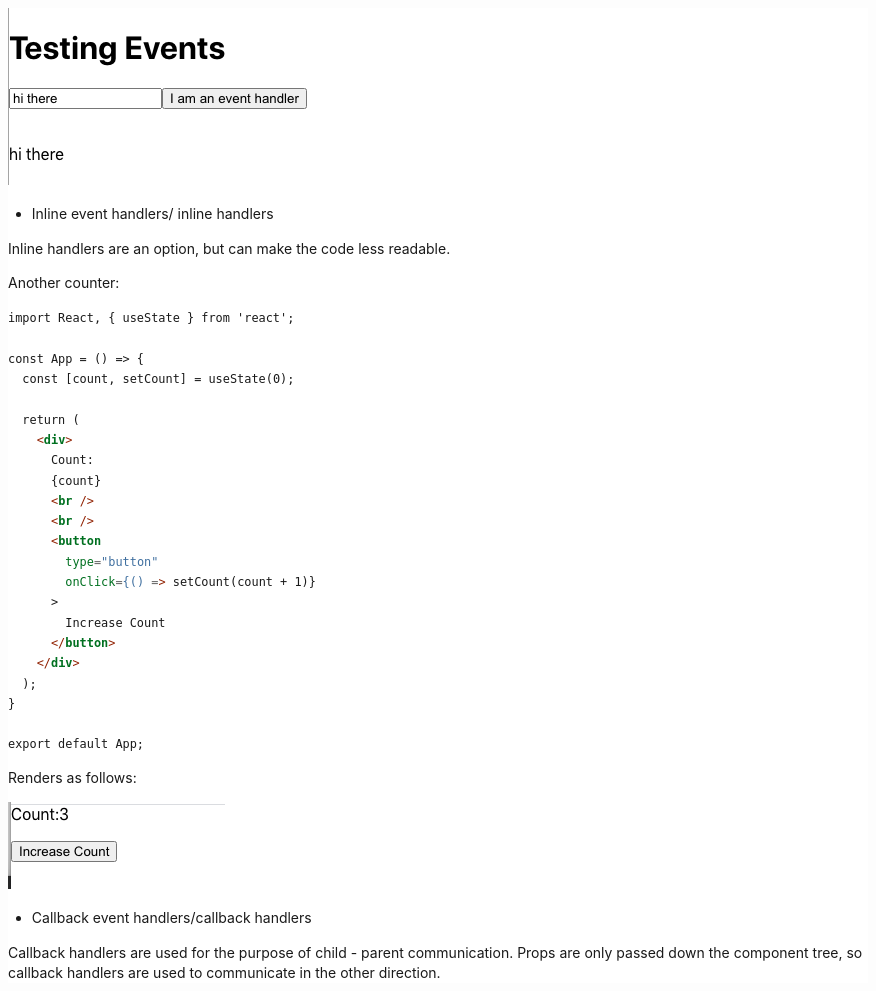 ![input](input.png)

* Inline event handlers/ inline handlers

Inline handlers are an option, but can make the code less readable.

Another counter:

```html
import React, { useState } from 'react';
 
const App = () => {
  const [count, setCount] = useState(0);
 
  return (
    <div>
      Count: 
      {count}
      <br />
      <br />
      <button
        type="button"
        onClick={() => setCount(count + 1)}
      >
        Increase Count
      </button>
    </div>
  );
}

export default App;
```

Renders as follows:

![count](count.png)

* Callback event handlers/callback handlers

Callback handlers are used for the purpose of child - parent communication.
Props are only passed down the component tree, so callback handlers are used to communicate in the other direction.

